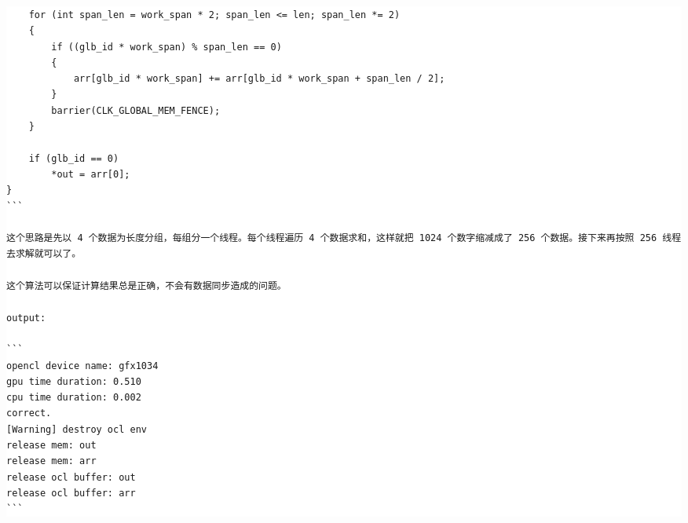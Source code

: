         for (int span_len = work_span * 2; span_len <= len; span_len *= 2)
        {
            if ((glb_id * work_span) % span_len == 0)
            {
                arr[glb_id * work_span] += arr[glb_id * work_span + span_len / 2];
            }
            barrier(CLK_GLOBAL_MEM_FENCE);
        }
        
        if (glb_id == 0)
            *out = arr[0];
    }
    ```

    这个思路是先以 4 个数据为长度分组，每组分一个线程。每个线程遍历 4 个数据求和，这样就把 1024 个数字缩减成了 256 个数据。接下来再按照 256 线程去求解就可以了。

    这个算法可以保证计算结果总是正确，不会有数据同步造成的问题。

    output:

    ```
    opencl device name: gfx1034
    gpu time duration: 0.510
    cpu time duration: 0.002
    correct.
    [Warning] destroy ocl env
    release mem: out
    release mem: arr
    release ocl buffer: out
    release ocl buffer: arr
    ```